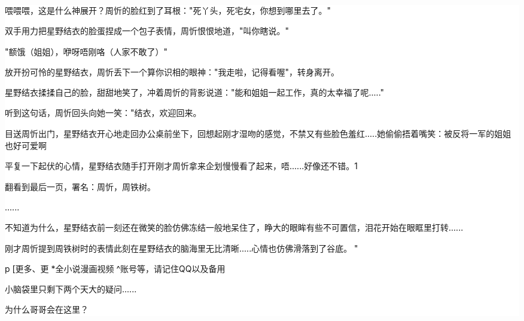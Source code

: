

喂喂喂，这是什么神展开？周忻的脸红到了耳根："死丫头，死宅女，你想到哪里去了。"





双手用力把星野结衣的脸蛋捏成一个包子表情，周忻恨恨地道，"叫你瞎说。"



"额饿（姐姐），咿呀唔刚咯（人家不敢了）"



放开扮可怜的星野结衣，周忻丢下一个算你识相的眼神："我走啦，记得看喔"，转身离开。





星野结衣揉揉自己的脸，甜甜地笑了，冲着周忻的背影说道："能和姐姐一起工作，真的太幸福了呢....."





听到这句话，周忻回头向她一笑："结衣，欢迎回来。





目送周忻出门，星野结衣开心地走回办公桌前坐下，回想起刚才湿吻的感觉，不禁又有些脸色羞红.....她偷偷捂着嘴笑：被反将一军的姐姐也好可爱啊







平复一下起伏的心情，星野结衣随手打开刚才周忻拿来企划慢慢看了起来，唔......好像还不错。1











翻看到最后一页，署名：周忻，周铁树。



......



不知道为什么，星野结衣前一刻还在微笑的脸仿佛冻结一般地呆住了，睁大的眼眸有些不可置信，泪花开始在眼眶里打转......





刚才周忻提到周铁树时的表情此刻在星野结衣的脑海里无比清晰.....心情也仿佛滑落到了谷底。 "



p [更多、更 *全小说漫画视频 ^账号等，请记住QQ以及备用



小脑袋里只剩下两个天大的疑问......



为什么哥哥会在这里？
